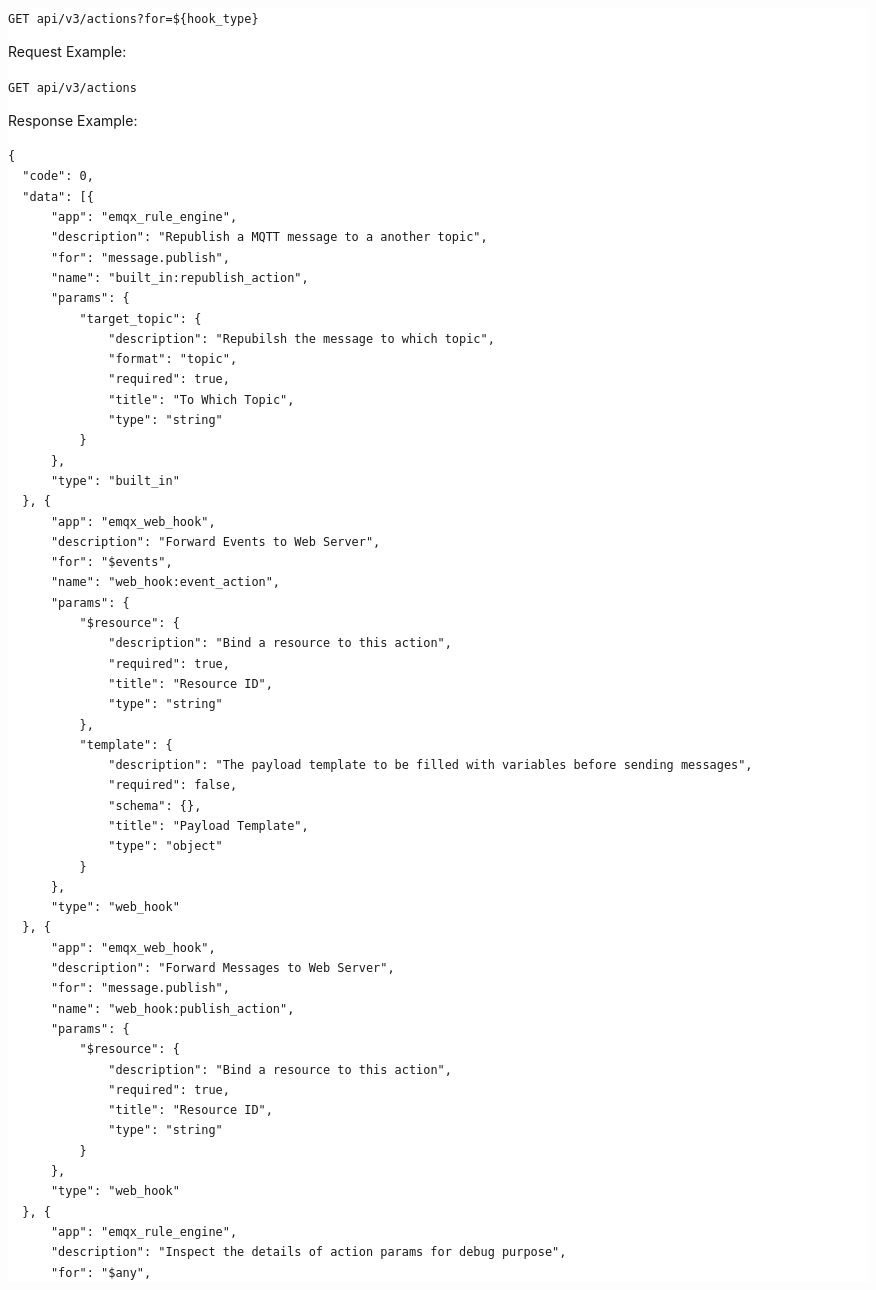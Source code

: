     GET api/v3/actions?for=${hook_type}

Request Example: 
    
    
    GET api/v3/actions

Response Example: 
    
    
    {
      "code": 0,
      "data": [{
          "app": "emqx_rule_engine",
          "description": "Republish a MQTT message to a another topic",
          "for": "message.publish",
          "name": "built_in:republish_action",
          "params": {
              "target_topic": {
                  "description": "Repubilsh the message to which topic",
                  "format": "topic",
                  "required": true,
                  "title": "To Which Topic",
                  "type": "string"
              }
          },
          "type": "built_in"
      }, {
          "app": "emqx_web_hook",
          "description": "Forward Events to Web Server",
          "for": "$events",
          "name": "web_hook:event_action",
          "params": {
              "$resource": {
                  "description": "Bind a resource to this action",
                  "required": true,
                  "title": "Resource ID",
                  "type": "string"
              },
              "template": {
                  "description": "The payload template to be filled with variables before sending messages",
                  "required": false,
                  "schema": {},
                  "title": "Payload Template",
                  "type": "object"
              }
          },
          "type": "web_hook"
      }, {
          "app": "emqx_web_hook",
          "description": "Forward Messages to Web Server",
          "for": "message.publish",
          "name": "web_hook:publish_action",
          "params": {
              "$resource": {
                  "description": "Bind a resource to this action",
                  "required": true,
                  "title": "Resource ID",
                  "type": "string"
              }
          },
          "type": "web_hook"
      }, {
          "app": "emqx_rule_engine",
          "description": "Inspect the details of action params for debug purpose",
          "for": "$any",